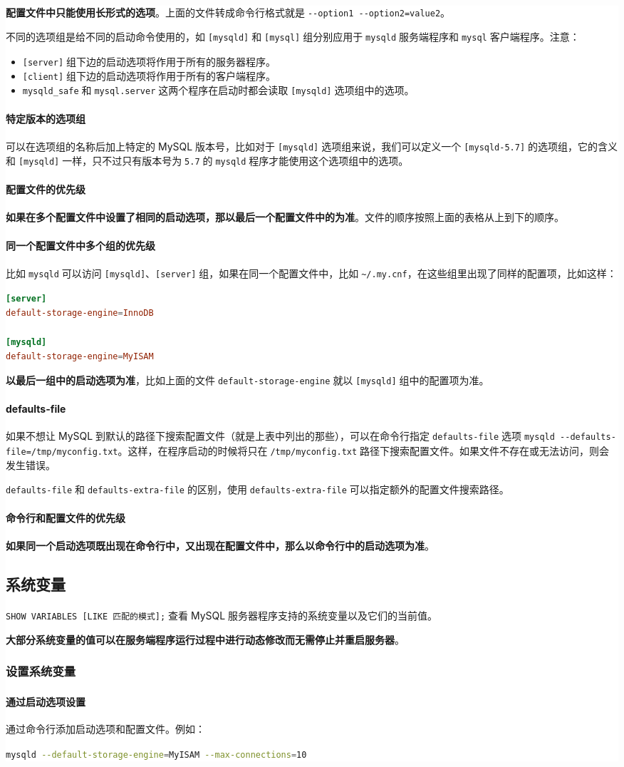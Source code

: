 **配置文件中只能使用长形式的选项**。上面的文件转成命令行格式就是 `--option1 --option2=value2`。

不同的选项组是给不同的启动命令使用的，如 `[mysqld]` 和 `[mysql]` 组分别应用于 `mysqld` 服务端程序和 `mysql` 客户端程序。注意：

- `[server]` 组下边的启动选项将作用于所有的服务器程序。
- `[client]` 组下边的启动选项将作用于所有的客户端程序。
- `mysqld_safe` 和 `mysql.server` 这两个程序在启动时都会读取 `[mysqld]` 选项组中的选项。

#### 特定版本的选项组

可以在选项组的名称后加上特定的 MySQL 版本号，比如对于 `[mysqld]` 选项组来说，我们可以定义一个 `[mysqld-5.7]` 的选项组，它的含义
和 `[mysqld]` 一样，只不过只有版本号为 `5.7` 的 `mysqld` 程序才能使用这个选项组中的选项。

#### 配置文件的优先级

**如果在多个配置文件中设置了相同的启动选项，那以最后一个配置文件中的为准**。文件的顺序按照上面的表格从上到下的顺序。

#### 同一个配置文件中多个组的优先级

比如 `mysqld` 可以访问 `[mysqld]`、`[server]` 组，如果在同一个配置文件中，比如 `~/.my.cnf`，在这些组里出现了同样的配置项，比如这样：

```cnf
[server]
default-storage-engine=InnoDB

[mysqld]
default-storage-engine=MyISAM
```

**以最后一组中的启动选项为准**，比如上面的文件 `default-storage-engine` 就以 `[mysqld]` 组中的配置项为准。

#### defaults-file

如果不想让 MySQL 到默认的路径下搜索配置文件（就是上表中列出的那些），可以在命令行指定 `defaults-file` 选项 `mysqld --defaults-file=/tmp/myconfig.txt`。这样，在程序启动的时候将只在 `/tmp/myconfig.txt` 路径下搜索配置文件。如果文件不存在或无法访问，则会发生错误。

`defaults-file` 和 `defaults-extra-file` 的区别，使用 `defaults-extra-file` 可以指定额外的配置文件搜索路径。

#### 命令行和配置文件的优先级

**如果同一个启动选项既出现在命令行中，又出现在配置文件中，那么以命令行中的启动选项为准**。

## 系统变量

`SHOW VARIABLES [LIKE 匹配的模式];` 查看 MySQL 服务器程序支持的系统变量以及它们的当前值。

**大部分系统变量的值可以在服务端程序运行过程中进行动态修改而无需停止并重启服务器**。

### 设置系统变量

#### 通过启动选项设置

通过命令行添加启动选项和配置文件。例如：

```sh
mysqld --default-storage-engine=MyISAM --max-connections=10
```
